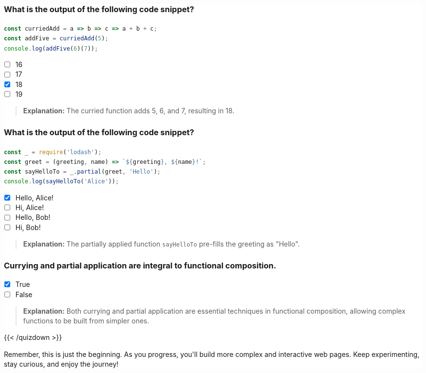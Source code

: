 ### What is the output of the following code snippet?

```javascript
const curriedAdd = a => b => c => a + b + c;
const addFive = curriedAdd(5);
console.log(addFive(6)(7));
```

- [ ] 16
- [ ] 17
- [x] 18
- [ ] 19

> **Explanation:** The curried function adds 5, 6, and 7, resulting in 18.

### What is the output of the following code snippet?

```javascript
const _ = require('lodash');
const greet = (greeting, name) => `${greeting}, ${name}!`;
const sayHelloTo = _.partial(greet, 'Hello');
console.log(sayHelloTo('Alice'));
```

- [x] Hello, Alice!
- [ ] Hi, Alice!
- [ ] Hello, Bob!
- [ ] Hi, Bob!

> **Explanation:** The partially applied function `sayHelloTo` pre-fills the greeting as "Hello".

### Currying and partial application are integral to functional composition.

- [x] True
- [ ] False

> **Explanation:** Both currying and partial application are essential techniques in functional composition, allowing complex functions to be built from simpler ones.

{{< /quizdown >}}

Remember, this is just the beginning. As you progress, you'll build more complex and interactive web pages. Keep experimenting, stay curious, and enjoy the journey!
